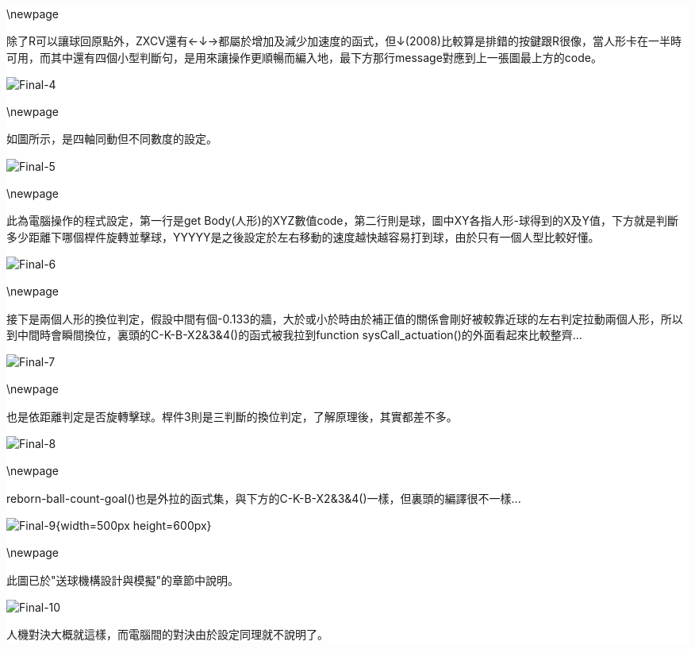 \newpage

除了R可以讓球回原點外，ZXCV還有←↓→都屬於增加及減少加速度的函式，但↓(2008)比較算是排錯的按鍵跟R很像，當人形卡在一半時可用，而其中還有四個小型判斷句，是用來讓操作更順暢而編入地，最下方那行message對應到上一張圖最上方的code。

![Final-4](./vrep/FTB-Final-4.png "FTB-Final-4")

\newpage

如圖所示，是四軸同動但不同數度的設定。

![Final-5](./vrep/FTB-Final-5.jpg "FTB-Final-5")

\newpage

此為電腦操作的程式設定，第一行是get Body(人形)的XYZ數值code，第二行則是球，圖中XY各指人形-球得到的X及Y值，下方就是判斷多少距離下哪個桿件旋轉並擊球，YYYYY是之後設定於左右移動的速度越快越容易打到球，由於只有一個人型比較好懂。

![Final-6](./vrep/FTB-Final-6.png "FTB-Final-6")

\newpage

接下是兩個人形的換位判定，假設中間有個-0.133的牆，大於或小於時由於補正值的關係會剛好被較靠近球的左右判定拉動兩個人形，所以到中間時會瞬間換位，裏頭的C-K-B-X2&3&4()的函式被我拉到function sysCall_actuation()的外面看起來比較整齊...

![Final-7](./vrep/FTB-Final-7.png "FTB-Final-7")

\newpage

也是依距離判定是否旋轉擊球。桿件3則是三判斷的換位判定，了解原理後，其實都差不多。

![Final-8](./vrep/FTB-Final-8.png "FTB-Final-8")

\newpage

reborn-ball-count-goal()也是外拉的函式集，與下方的C-K-B-X2&3&4()一樣，但裏頭的編譯很不一樣...

![Final-9](./vrep/FTB-Final-9.png "FTB-Final-9"){width=500px height=600px}

\newpage

此圖已於"送球機構設計與模擬"的章節中說明。

![Final-10](./vrep/FTB-Final-10.png "FTB-Final-10")

人機對決大概就這樣，而電腦間的對決由於設定同理就不說明了。
